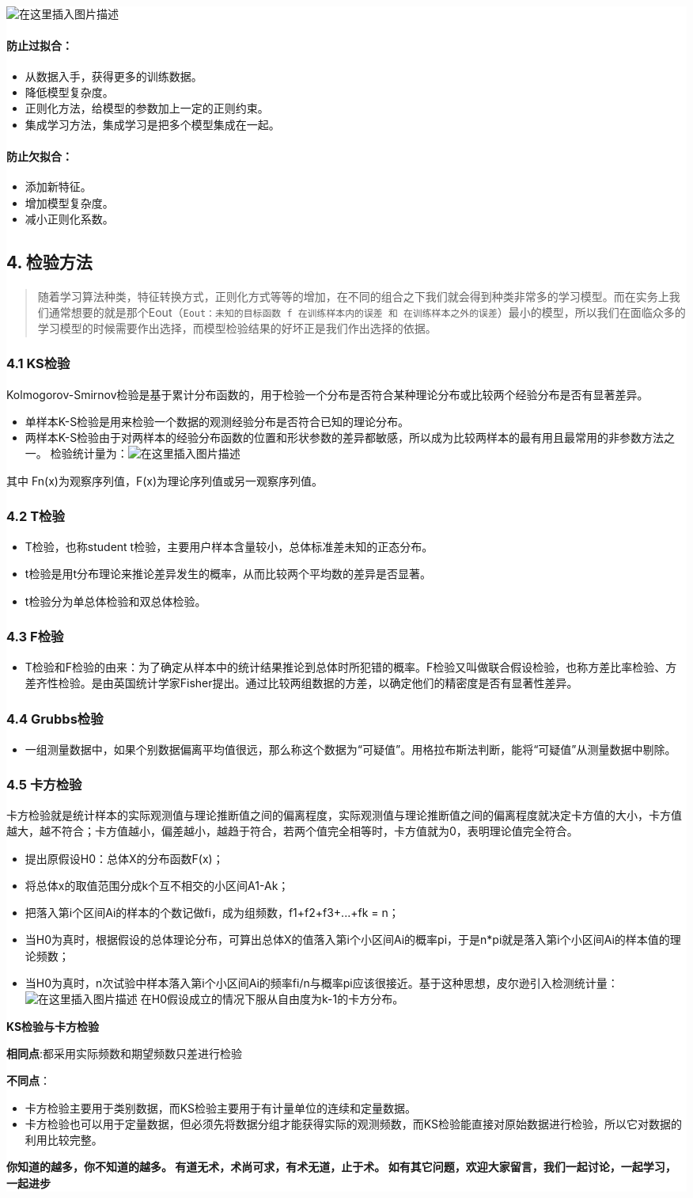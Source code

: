 ![在这里插入图片描述](https://img-blog.csdnimg.cn/20200226144000570.png)

#### 防止过拟合：
* 从数据入手，获得更多的训练数据。
* 降低模型复杂度。
* 正则化方法，给模型的参数加上一定的正则约束。
* 集成学习方法，集成学习是把多个模型集成在一起。
#### 防止欠拟合：
* 添加新特征。
* 增加模型复杂度。
* 减小正则化系数。
## 4. 检验方法
> 随着学习算法种类，特征转换方式，正则化方式等等的增加，在不同的组合之下我们就会得到种类非常多的学习模型。而在实务上我们通常想要的就是那个Eout（`Eout：未知的目标函数 f 在训练样本内的误差 和 在训练样本之外的误差`）最小的模型，所以我们在面临众多的学习模型的时候需要作出选择，而模型检验结果的好坏正是我们作出选择的依据。
### 4.1  KS检验
Kolmogorov-Smirnov检验是基于累计分布函数的，用于检验一个分布是否符合某种理论分布或比较两个经验分布是否有显著差异。

* 单样本K-S检验是用来检验一个数据的观测经验分布是否符合已知的理论分布。
* 两样本K-S检验由于对两样本的经验分布函数的位置和形状参数的差异都敏感，所以成为比较两样本的最有用且最常用的非参数方法之一。
检验统计量为：![在这里插入图片描述](https://img-blog.csdnimg.cn/20200226144041309.png)

其中 Fn(x)为观察序列值，F(x)为理论序列值或另一观察序列值。

### 4.2  T检验
* T检验，也称student t检验，主要用户样本含量较小，总体标准差未知的正态分布。

* t检验是用t分布理论来推论差异发生的概率，从而比较两个平均数的差异是否显著。

* t检验分为单总体检验和双总体检验。

### 4.3  F检验
* T检验和F检验的由来：为了确定从样本中的统计结果推论到总体时所犯错的概率。F检验又叫做联合假设检验，也称方差比率检验、方差齐性检验。是由英国统计学家Fisher提出。通过比较两组数据的方差，以确定他们的精密度是否有显著性差异。

### 4.4  Grubbs检验
* 一组测量数据中，如果个别数据偏离平均值很远，那么称这个数据为“可疑值”。用格拉布斯法判断，能将“可疑值”从测量数据中剔除。

### 4.5  卡方检验
卡方检验就是统计样本的实际观测值与理论推断值之间的偏离程度，实际观测值与理论推断值之间的偏离程度就决定卡方值的大小，卡方值越大，越不符合；卡方值越小，偏差越小，越趋于符合，若两个值完全相等时，卡方值就为0，表明理论值完全符合。

* 提出原假设H0：总体X的分布函数F(x)；

* 将总体x的取值范围分成k个互不相交的小区间A1-Ak；

* 把落入第i个区间Ai的样本的个数记做fi，成为组频数，f1+f2+f3+...+fk = n；

* 当H0为真时，根据假设的总体理论分布，可算出总体X的值落入第i个小区间Ai的概率pi，于是n*pi就是落入第i个小区间Ai的样本值的理论频数；

* 当H0为真时，n次试验中样本落入第i个小区间Ai的频率fi/n与概率pi应该很接近。基于这种思想，皮尔逊引入检测统计量：
![在这里插入图片描述](https://img-blog.csdnimg.cn/20200226144148562.png)
在H0假设成立的情况下服从自由度为k-1的卡方分布。

**KS检验与卡方检验**

**相同点**:都采用实际频数和期望频数只差进行检验

**不同点**：

* 卡方检验主要用于类别数据，而KS检验主要用于有计量单位的连续和定量数据。
* 卡方检验也可以用于定量数据，但必须先将数据分组才能获得实际的观测频数，而KS检验能直接对原始数据进行检验，所以它对数据的利用比较完整。

**你知道的越多，你不知道的越多。
有道无术，术尚可求，有术无道，止于术。
如有其它问题，欢迎大家留言，我们一起讨论，一起学习，一起进步**
